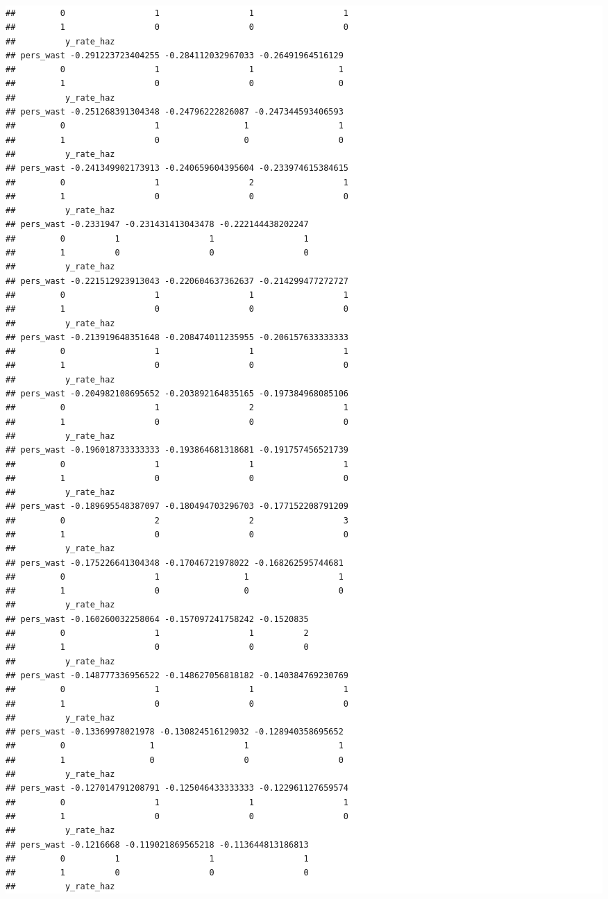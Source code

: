 ```
##         0                  1                  1                  1
##         1                  0                  0                  0
##          y_rate_haz
## pers_wast -0.291223723404255 -0.284112032967033 -0.26491964516129
##         0                  1                  1                 1
##         1                  0                  0                 0
##          y_rate_haz
## pers_wast -0.251268391304348 -0.24796222826087 -0.247344593406593
##         0                  1                 1                  1
##         1                  0                 0                  0
##          y_rate_haz
## pers_wast -0.241349902173913 -0.240659604395604 -0.233974615384615
##         0                  1                  2                  1
##         1                  0                  0                  0
##          y_rate_haz
## pers_wast -0.2331947 -0.231431413043478 -0.222144438202247
##         0          1                  1                  1
##         1          0                  0                  0
##          y_rate_haz
## pers_wast -0.221512923913043 -0.220604637362637 -0.214299477272727
##         0                  1                  1                  1
##         1                  0                  0                  0
##          y_rate_haz
## pers_wast -0.213919648351648 -0.208474011235955 -0.206157633333333
##         0                  1                  1                  1
##         1                  0                  0                  0
##          y_rate_haz
## pers_wast -0.204982108695652 -0.203892164835165 -0.197384968085106
##         0                  1                  2                  1
##         1                  0                  0                  0
##          y_rate_haz
## pers_wast -0.196018733333333 -0.193864681318681 -0.191757456521739
##         0                  1                  1                  1
##         1                  0                  0                  0
##          y_rate_haz
## pers_wast -0.189695548387097 -0.180494703296703 -0.177152208791209
##         0                  2                  2                  3
##         1                  0                  0                  0
##          y_rate_haz
## pers_wast -0.175226641304348 -0.17046721978022 -0.168262595744681
##         0                  1                 1                  1
##         1                  0                 0                  0
##          y_rate_haz
## pers_wast -0.160260032258064 -0.157097241758242 -0.1520835
##         0                  1                  1          2
##         1                  0                  0          0
##          y_rate_haz
## pers_wast -0.148777336956522 -0.148627056818182 -0.140384769230769
##         0                  1                  1                  1
##         1                  0                  0                  0
##          y_rate_haz
## pers_wast -0.13369978021978 -0.130824516129032 -0.128940358695652
##         0                 1                  1                  1
##         1                 0                  0                  0
##          y_rate_haz
## pers_wast -0.127014791208791 -0.125046433333333 -0.122961127659574
##         0                  1                  1                  1
##         1                  0                  0                  0
##          y_rate_haz
## pers_wast -0.1216668 -0.119021869565218 -0.113644813186813
##         0          1                  1                  1
##         1          0                  0                  0
##          y_rate_haz
```